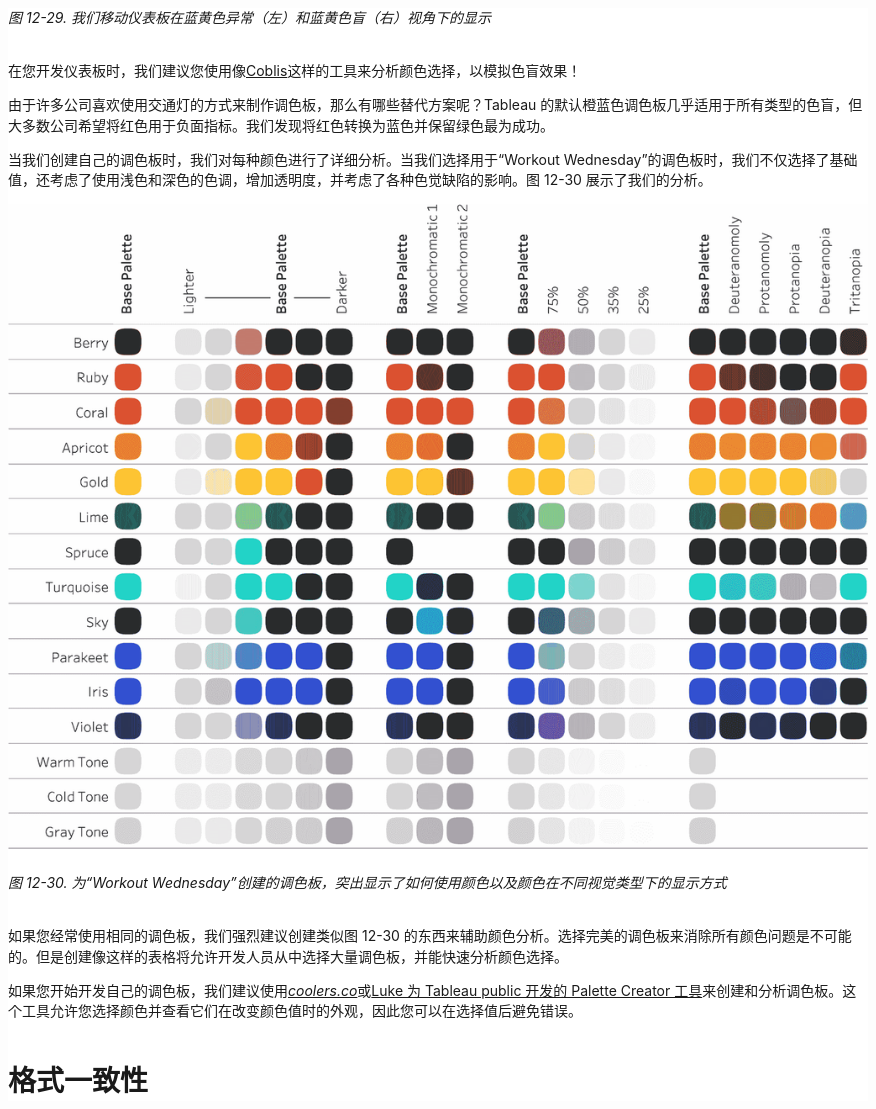 ###### 图 12-29\. 我们移动仪表板在蓝黄色异常（左）和蓝黄色盲（右）视角下的显示

在您开发仪表板时，我们建议您使用像[Coblis](https://oreil.ly/hexEb)这样的工具来分析颜色选择，以模拟色盲效果！

由于许多公司喜欢使用交通灯的方式来制作调色板，那么有哪些替代方案呢？Tableau 的默认橙蓝色调色板几乎适用于所有类型的色盲，但大多数公司希望将红色用于负面指标。我们发现将红色转换为蓝色并保留绿色最为成功。

当我们创建自己的调色板时，我们对每种颜色进行了详细分析。当我们选择用于“Workout Wednesday”的调色板时，我们不仅选择了基础值，还考虑了使用浅色和深色的色调，增加透明度，并考虑了各种色觉缺陷的影响。图 12-30 展示了我们的分析。

![为“Workout Wednesday”创建的调色板，突出显示了如何使用颜色以及颜色在不同视觉类型下的显示方式](img/TAST_1224.png)

###### 图 12-30\. 为“Workout Wednesday”创建的调色板，突出显示了如何使用颜色以及颜色在不同视觉类型下的显示方式

如果您经常使用相同的调色板，我们强烈建议创建类似图 12-30 的东西来辅助颜色分析。选择完美的调色板来消除所有颜色问题是不可能的。但是创建像这样的表格将允许开发人员从中选择大量调色板，并能快速分析颜色选择。

如果您开始开发自己的调色板，我们建议使用[*coolers.co*](https://coolors.co)或[Luke 为 Tableau public 开发的 Palette Creator 工具](https://oreil.ly/bYOP5)来创建和分析调色板。这个工具允许您选择颜色并查看它们在改变颜色值时的外观，因此您可以在选择值后避免错误。

# 格式一致性
